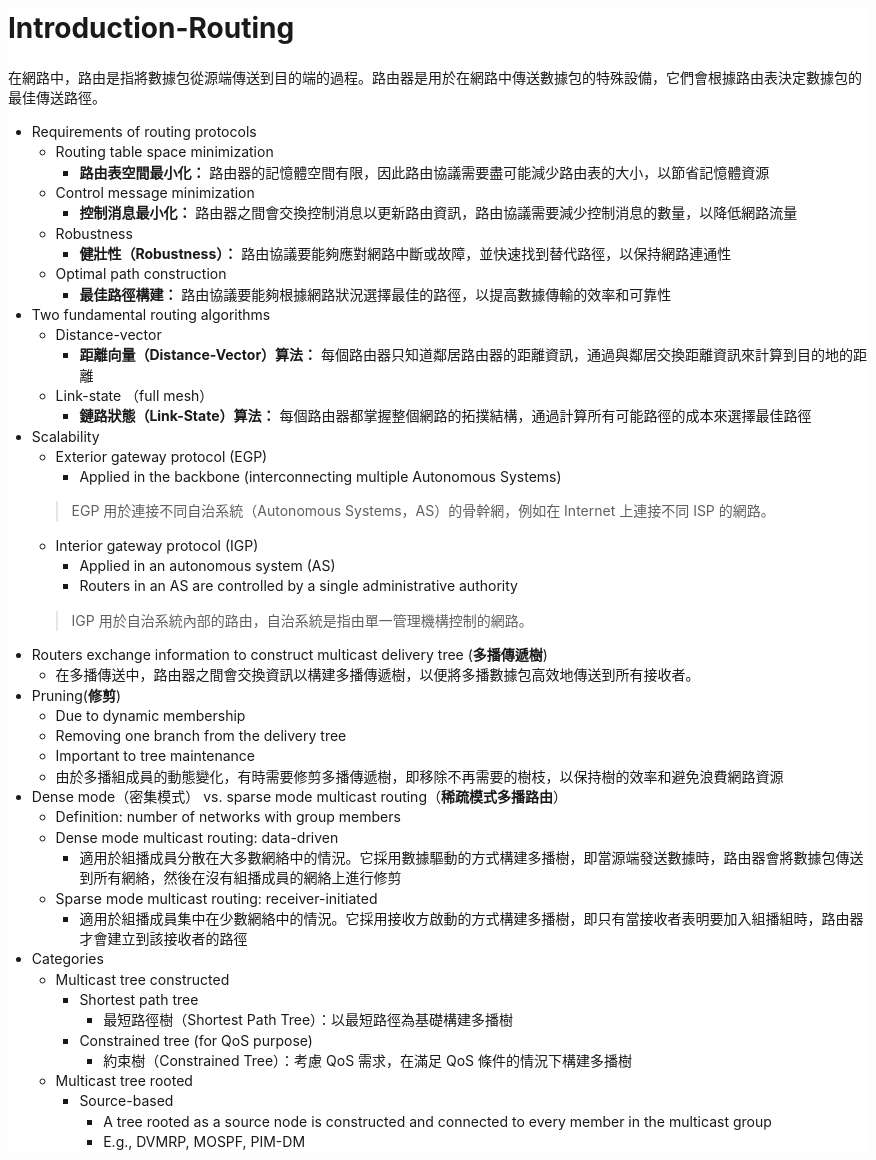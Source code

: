 

# Introduction-Routing

在網路中，路由是指將數據包從源端傳送到目的端的過程。路由器是用於在網路中傳送數據包的特殊設備，它們會根據路由表決定數據包的最佳傳送路徑。

*   Requirements of routing protocols
    *   Routing table space minimization
        *   **路由表空間最小化：** 路由器的記憶體空間有限，因此路由協議需要盡可能減少路由表的大小，以節省記憶體資源
    *   Control message minimization
        *   **控制消息最小化：** 路由器之間會交換控制消息以更新路由資訊，路由協議需要減少控制消息的數量，以降低網路流量
    *   Robustness
        *   **健壯性（Robustness）：** 路由協議要能夠應對網路中斷或故障，並快速找到替代路徑，以保持網路連通性
    *   Optimal path construction
        *   **最佳路徑構建：** 路由協議要能夠根據網路狀況選擇最佳的路徑，以提高數據傳輸的效率和可靠性
*   Two fundamental routing algorithms
    *   Distance-vector
        *   **距離向量（Distance-Vector）算法：** 每個路由器只知道鄰居路由器的距離資訊，通過與鄰居交換距離資訊來計算到目的地的距離
    *   Link-state （full mesh）
        *   **鏈路狀態（Link-State）算法：** 每個路由器都掌握整個網路的拓撲結構，通過計算所有可能路徑的成本來選擇最佳路徑
*   Scalability
    *   Exterior gateway protocol (EGP)
        *   Applied in the backbone (interconnecting multiple Autonomous Systems)
    > EGP 用於連接不同自治系統（Autonomous Systems，AS）的骨幹網，例如在 Internet 上連接不同 ISP 的網路。
    *   Interior gateway protocol (IGP)
        *   Applied in an autonomous system (AS)
        *   Routers in an AS are controlled by a single administrative authority
    > IGP 用於自治系統內部的路由，自治系統是指由單一管理機構控制的網路。
*   Routers exchange information to construct multicast delivery tree (**多播傳遞樹**)
    *   在多播傳送中，路由器之間會交換資訊以構建多播傳遞樹，以便將多播數據包高效地傳送到所有接收者。
*   Pruning(**修剪**)
    *   Due to dynamic membership
    *   Removing one branch from the delivery tree
    *   Important to tree maintenance
    *   由於多播組成員的動態變化，有時需要修剪多播傳遞樹，即移除不再需要的樹枝，以保持樹的效率和避免浪費網路資源
*   Dense mode（密集模式） vs. sparse mode multicast routing（**稀疏模式多播路由**）
    *   Definition: number of networks with group members
    *   Dense mode multicast routing: data-driven
        *   適用於組播成員分散在大多數網絡中的情況。它採用數據驅動的方式構建多播樹，即當源端發送數據時，路由器會將數據包傳送到所有網絡，然後在沒有組播成員的網絡上進行修剪
    *   Sparse mode multicast routing: receiver-initiated
        *   適用於組播成員集中在少數網絡中的情況。它採用接收方啟動的方式構建多播樹，即只有當接收者表明要加入組播組時，路由器才會建立到該接收者的路徑
*   Categories
    *   Multicast tree constructed
        *   Shortest path tree
            *   最短路徑樹（Shortest Path Tree）：以最短路徑為基礎構建多播樹
        *   Constrained tree (for QoS purpose)
            *   約束樹（Constrained Tree）：考慮 QoS 需求，在滿足 QoS 條件的情況下構建多播樹
    *   Multicast tree rooted
        *   Source-based
            *   A tree rooted as a source node is constructed and connected to every member in the multicast group
            *   E.g., DVMRP, MOSPF, PIM-DM
